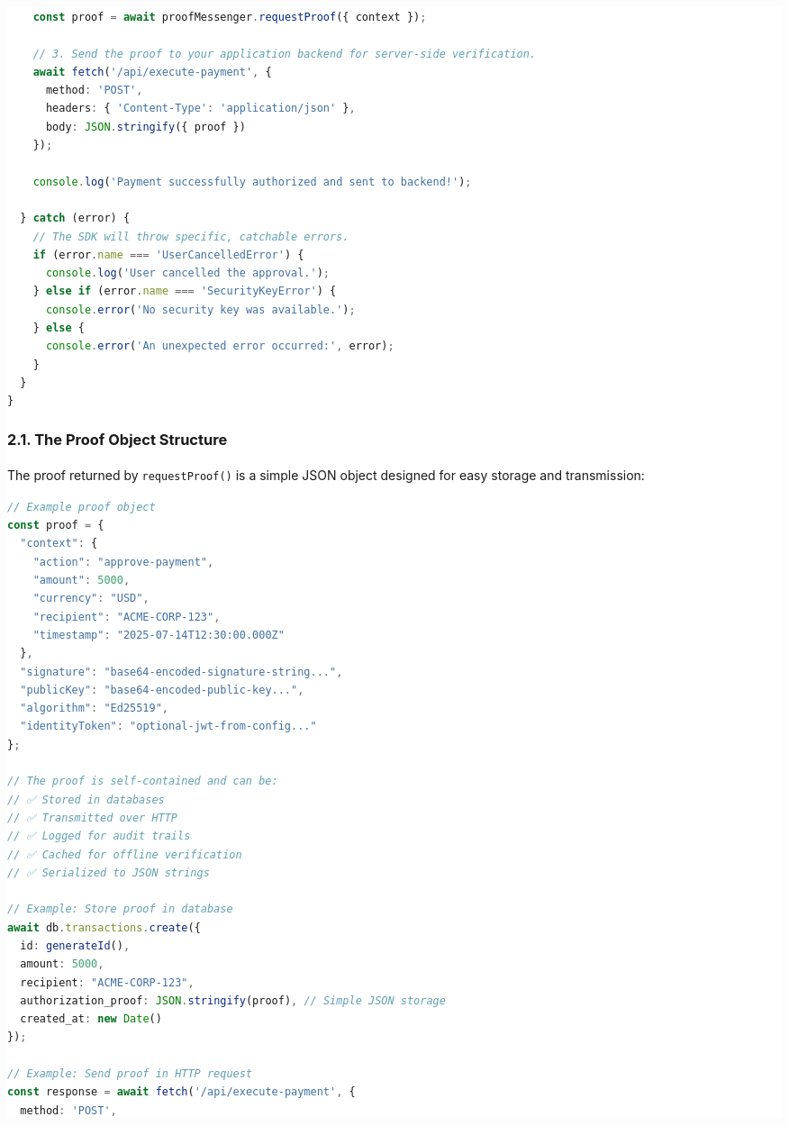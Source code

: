 ```typescript
    const proof = await proofMessenger.requestProof({ context });

    // 3. Send the proof to your application backend for server-side verification.
    await fetch('/api/execute-payment', {
      method: 'POST',
      headers: { 'Content-Type': 'application/json' },
      body: JSON.stringify({ proof })
    });

    console.log('Payment successfully authorized and sent to backend!');

  } catch (error) {
    // The SDK will throw specific, catchable errors.
    if (error.name === 'UserCancelledError') {
      console.log('User cancelled the approval.');
    } else if (error.name === 'SecurityKeyError') {
      console.error('No security key was available.');
    } else {
      console.error('An unexpected error occurred:', error);
    }
  }
}
```

### 2.1. The Proof Object Structure

The proof returned by `requestProof()` is a simple JSON object designed for easy storage and transmission:

```typescript
// Example proof object
const proof = {
  "context": {
    "action": "approve-payment",
    "amount": 5000,
    "currency": "USD", 
    "recipient": "ACME-CORP-123",
    "timestamp": "2025-07-14T12:30:00.000Z"
  },
  "signature": "base64-encoded-signature-string...",
  "publicKey": "base64-encoded-public-key...",
  "algorithm": "Ed25519",
  "identityToken": "optional-jwt-from-config..."
};

// The proof is self-contained and can be:
// ✅ Stored in databases
// ✅ Transmitted over HTTP
// ✅ Logged for audit trails
// ✅ Cached for offline verification
// ✅ Serialized to JSON strings

// Example: Store proof in database
await db.transactions.create({
  id: generateId(),
  amount: 5000,
  recipient: "ACME-CORP-123",
  authorization_proof: JSON.stringify(proof), // Simple JSON storage
  created_at: new Date()
});

// Example: Send proof in HTTP request
const response = await fetch('/api/execute-payment', {
  method: 'POST',
```